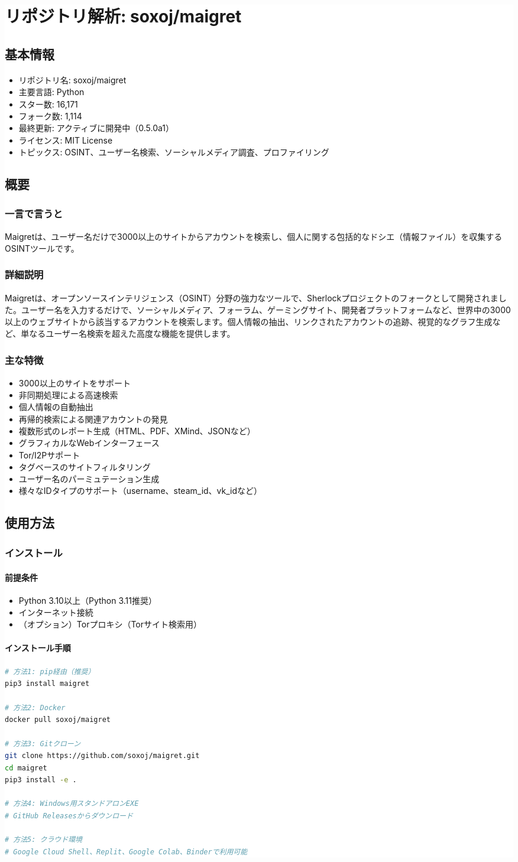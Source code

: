 # リポジトリ解析: soxoj/maigret

## 基本情報
- リポジトリ名: soxoj/maigret
- 主要言語: Python
- スター数: 16,171
- フォーク数: 1,114
- 最終更新: アクティブに開発中（0.5.0a1）
- ライセンス: MIT License
- トピックス: OSINT、ユーザー名検索、ソーシャルメディア調査、プロファイリング

## 概要
### 一言で言うと
Maigretは、ユーザー名だけで3000以上のサイトからアカウントを検索し、個人に関する包括的なドシエ（情報ファイル）を収集するOSINTツールです。

### 詳細説明
Maigretは、オープンソースインテリジェンス（OSINT）分野の強力なツールで、Sherlockプロジェクトのフォークとして開発されました。ユーザー名を入力するだけで、ソーシャルメディア、フォーラム、ゲーミングサイト、開発者プラットフォームなど、世界中の3000以上のウェブサイトから該当するアカウントを検索します。個人情報の抽出、リンクされたアカウントの追跡、視覚的なグラフ生成など、単なるユーザー名検索を超えた高度な機能を提供します。

### 主な特徴
- 3000以上のサイトをサポート
- 非同期処理による高速検索
- 個人情報の自動抽出
- 再帰的検索による関連アカウントの発見
- 複数形式のレポート生成（HTML、PDF、XMind、JSONなど）
- グラフィカルなWebインターフェース
- Tor/I2Pサポート
- タグベースのサイトフィルタリング
- ユーザー名のパーミュテーション生成
- 様々なIDタイプのサポート（username、steam_id、vk_idなど）

## 使用方法
### インストール
#### 前提条件
- Python 3.10以上（Python 3.11推奨）
- インターネット接続
- （オプション）Torプロキシ（Torサイト検索用）

#### インストール手順
```bash
# 方法1: pip経由（推奨）
pip3 install maigret

# 方法2: Docker
docker pull soxoj/maigret

# 方法3: Gitクローン
git clone https://github.com/soxoj/maigret.git
cd maigret
pip3 install -e .

# 方法4: Windows用スタンドアロンEXE
# GitHub Releasesからダウンロード

# 方法5: クラウド環境
# Google Cloud Shell、Replit、Google Colab、Binderで利用可能
```

